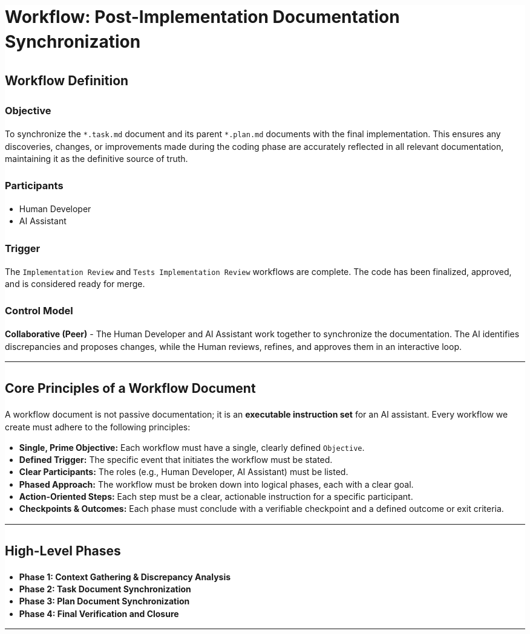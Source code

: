 # Workflow: Post-Implementation Documentation Synchronization

## Workflow Definition

### Objective

To synchronize the `*.task.md` document and its parent `*.plan.md` documents with the final implementation. This ensures any discoveries, changes, or improvements made during the coding phase are accurately reflected in all relevant documentation, maintaining it as the definitive source of truth.

### Participants

- Human Developer
- AI Assistant

### Trigger

The `Implementation Review` and `Tests Implementation Review` workflows are complete. The code has been finalized, approved, and is considered ready for merge.

### Control Model

**Collaborative (Peer)** - The Human Developer and AI Assistant work together to synchronize the documentation. The AI identifies discrepancies and proposes changes, while the Human reviews, refines, and approves them in an interactive loop.

---

## Core Principles of a Workflow Document

A workflow document is not passive documentation; it is an **executable instruction set** for an AI assistant. Every workflow we create must adhere to the following principles:

- **Single, Prime Objective:** Each workflow must have a single, clearly defined `Objective`.
- **Defined Trigger:** The specific event that initiates the workflow must be stated.
- **Clear Participants:** The roles (e.g., Human Developer, AI Assistant) must be listed.
- **Phased Approach:** The workflow must be broken down into logical phases, each with a clear goal.
- **Action-Oriented Steps:** Each step must be a clear, actionable instruction for a specific participant.
- **Checkpoints & Outcomes:** Each phase must conclude with a verifiable checkpoint and a defined outcome or exit criteria.

---

## High-Level Phases

- **Phase 1: Context Gathering & Discrepancy Analysis**
- **Phase 2: Task Document Synchronization**
- **Phase 3: Plan Document Synchronization**
- **Phase 4: Final Verification and Closure**

---
